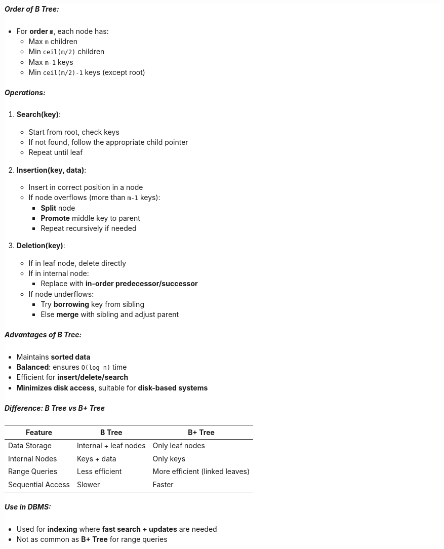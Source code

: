 ##### **Order of B Tree:**
- For **order `m`**, each node has:
    - Max `m` children
    - Min `ceil(m/2)` children
    - Max `m-1` keys
    - Min `ceil(m/2)-1` keys (except root)

##### **Operations:**

1. **Search(key)**:
	- Start from root, check keys
	- If not found, follow the appropriate child pointer
	- Repeat until leaf
    
2. **Insertion(key, data)**:
	- Insert in correct position in a node
	- If node overflows (more than `m-1` keys):
	    - **Split** node
	    - **Promote** middle key to parent
	    - Repeat recursively if needed
        
3. **Deletion(key)**:
	- If in leaf node, delete directly
	- If in internal node:
	    - Replace with **in-order predecessor/successor**
	- If node underflows:
	    - Try **borrowing** key from sibling
	    - Else **merge** with sibling and adjust parent
        
##### **Advantages of B Tree:**
- Maintains **sorted data**
- **Balanced**: ensures `O(log n)` time
- Efficient for **insert/delete/search**
- **Minimizes disk access**, suitable for **disk-based systems**
    
##### **Difference: B Tree vs B+ Tree**

|Feature|B Tree|B+ Tree|
|---|---|---|
|Data Storage|Internal + leaf nodes|Only leaf nodes|
|Internal Nodes|Keys + data|Only keys|
|Range Queries|Less efficient|More efficient (linked leaves)|
|Sequential Access|Slower|Faster|

##### **Use in DBMS:**
- Used for **indexing** where **fast search + updates** are needed
- Not as common as **B+ Tree** for range queries
    